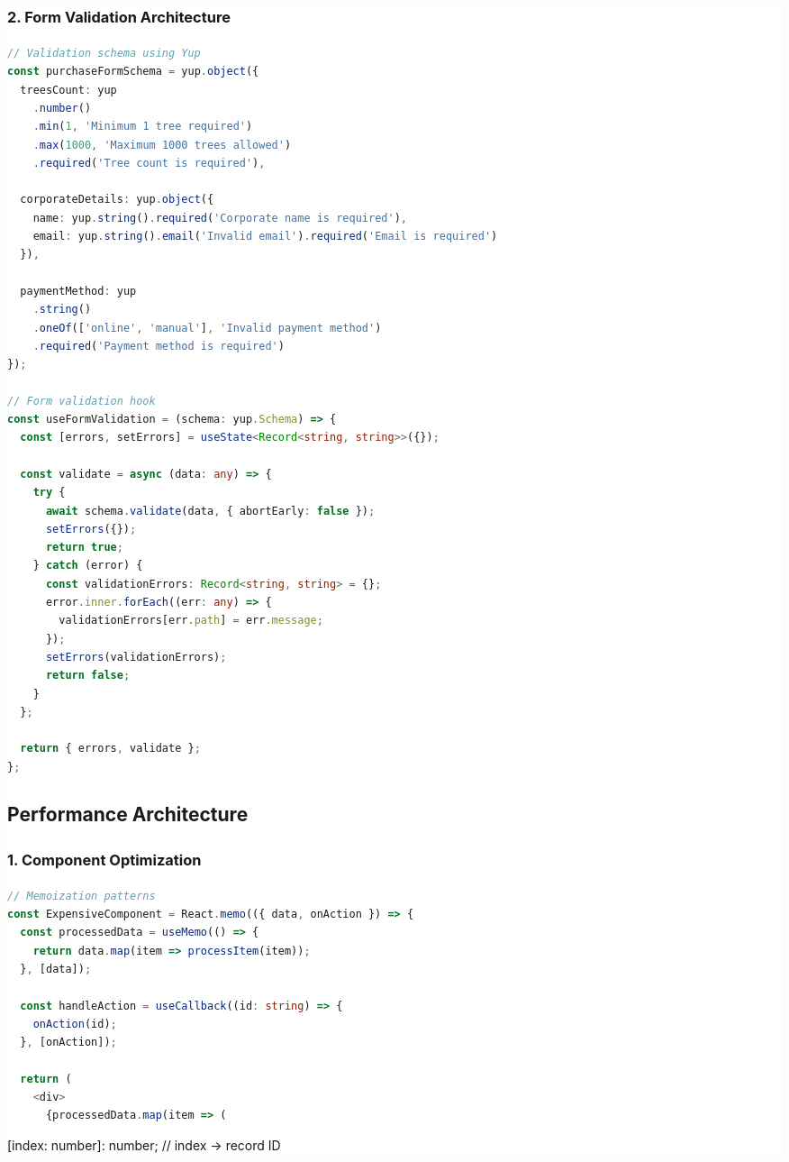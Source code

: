 ### 2. Form Validation Architecture

```typescript
// Validation schema using Yup
const purchaseFormSchema = yup.object({
  treesCount: yup
    .number()
    .min(1, 'Minimum 1 tree required')
    .max(1000, 'Maximum 1000 trees allowed')
    .required('Tree count is required'),
  
  corporateDetails: yup.object({
    name: yup.string().required('Corporate name is required'),
    email: yup.string().email('Invalid email').required('Email is required')
  }),
  
  paymentMethod: yup
    .string()
    .oneOf(['online', 'manual'], 'Invalid payment method')
    .required('Payment method is required')
});

// Form validation hook
const useFormValidation = (schema: yup.Schema) => {
  const [errors, setErrors] = useState<Record<string, string>>({});
  
  const validate = async (data: any) => {
    try {
      await schema.validate(data, { abortEarly: false });
      setErrors({});
      return true;
    } catch (error) {
      const validationErrors: Record<string, string> = {};
      error.inner.forEach((err: any) => {
        validationErrors[err.path] = err.message;
      });
      setErrors(validationErrors);
      return false;
    }
  };
  
  return { errors, validate };
};
```

## Performance Architecture

### 1. Component Optimization

```typescript
// Memoization patterns
const ExpensiveComponent = React.memo(({ data, onAction }) => {
  const processedData = useMemo(() => {
    return data.map(item => processItem(item));
  }, [data]);
  
  const handleAction = useCallback((id: string) => {
    onAction(id);
  }, [onAction]);
  
  return (
    <div>
      {processedData.map(item => (
```

  [index: number]: number; // index -> record ID